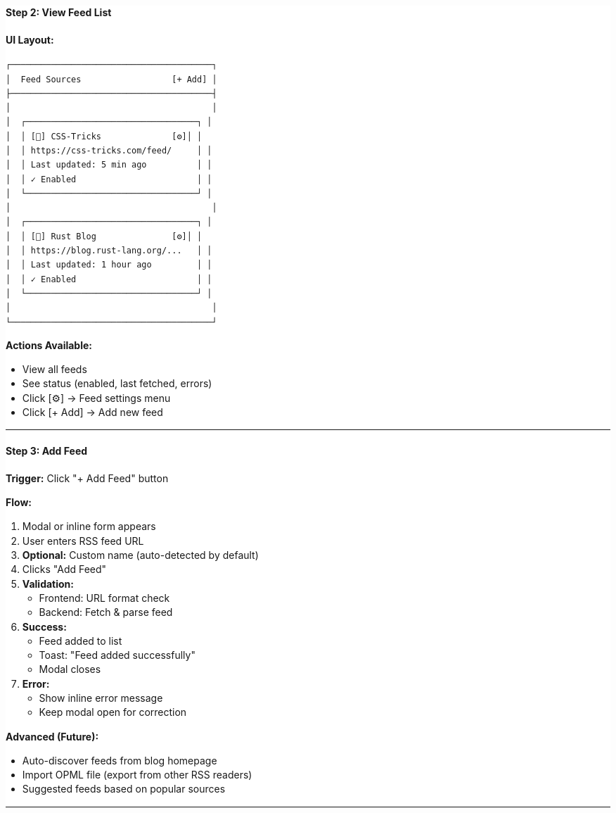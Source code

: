 #### Step 2: View Feed List
**UI Layout:**
```
┌────────────────────────────────────────┐
│  Feed Sources                  [+ Add] │
├────────────────────────────────────────┤
│                                        │
│  ┌──────────────────────────────────┐ │
│  │ [🎨] CSS-Tricks              [⚙️]│ │
│  │ https://css-tricks.com/feed/     │ │
│  │ Last updated: 5 min ago          │ │
│  │ ✓ Enabled                        │ │
│  └──────────────────────────────────┘ │
│                                        │
│  ┌──────────────────────────────────┐ │
│  │ [🦀] Rust Blog               [⚙️]│ │
│  │ https://blog.rust-lang.org/...   │ │
│  │ Last updated: 1 hour ago         │ │
│  │ ✓ Enabled                        │ │
│  └──────────────────────────────────┘ │
│                                        │
└────────────────────────────────────────┘
```

**Actions Available:**
- View all feeds
- See status (enabled, last fetched, errors)
- Click [⚙️] → Feed settings menu
- Click [+ Add] → Add new feed

---

#### Step 3: Add Feed
**Trigger:** Click "+ Add Feed" button

**Flow:**
1. Modal or inline form appears
2. User enters RSS feed URL
3. **Optional:** Custom name (auto-detected by default)
4. Clicks "Add Feed"
5. **Validation:**
   - Frontend: URL format check
   - Backend: Fetch & parse feed
6. **Success:**
   - Feed added to list
   - Toast: "Feed added successfully"
   - Modal closes
7. **Error:**
   - Show inline error message
   - Keep modal open for correction

**Advanced (Future):**
- Auto-discover feeds from blog homepage
- Import OPML file (export from other RSS readers)
- Suggested feeds based on popular sources

---